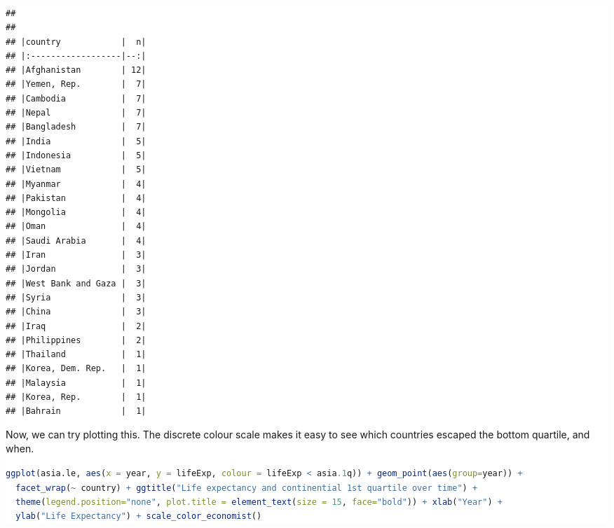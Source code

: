 ```
## 
## 
## |country            |  n|
## |:------------------|--:|
## |Afghanistan        | 12|
## |Yemen, Rep.        |  7|
## |Cambodia           |  7|
## |Nepal              |  7|
## |Bangladesh         |  7|
## |India              |  5|
## |Indonesia          |  5|
## |Vietnam            |  5|
## |Myanmar            |  4|
## |Pakistan           |  4|
## |Mongolia           |  4|
## |Oman               |  4|
## |Saudi Arabia       |  4|
## |Iran               |  3|
## |Jordan             |  3|
## |West Bank and Gaza |  3|
## |Syria              |  3|
## |China              |  3|
## |Iraq               |  2|
## |Philippines        |  2|
## |Thailand           |  1|
## |Korea, Dem. Rep.   |  1|
## |Malaysia           |  1|
## |Korea, Rep.        |  1|
## |Bahrain            |  1|
```

Now, we can try plotting this. The discrete colour scale makes it easy to see which countries escaped the bottom quartile, and when.


```r
ggplot(asia.le, aes(x = year, y = lifeExp, colour = lifeExp < asia.1q)) + geom_point(aes(group=year)) + 
  facet_wrap(~ country) + ggtitle("Life expectancy and continential 1st quartile over time") + 
  theme(legend.position="none", plot.title = element_text(size = 15, face="bold")) + xlab("Year") + 
  ylab("Life Expectancy") + scale_color_economist()
```
